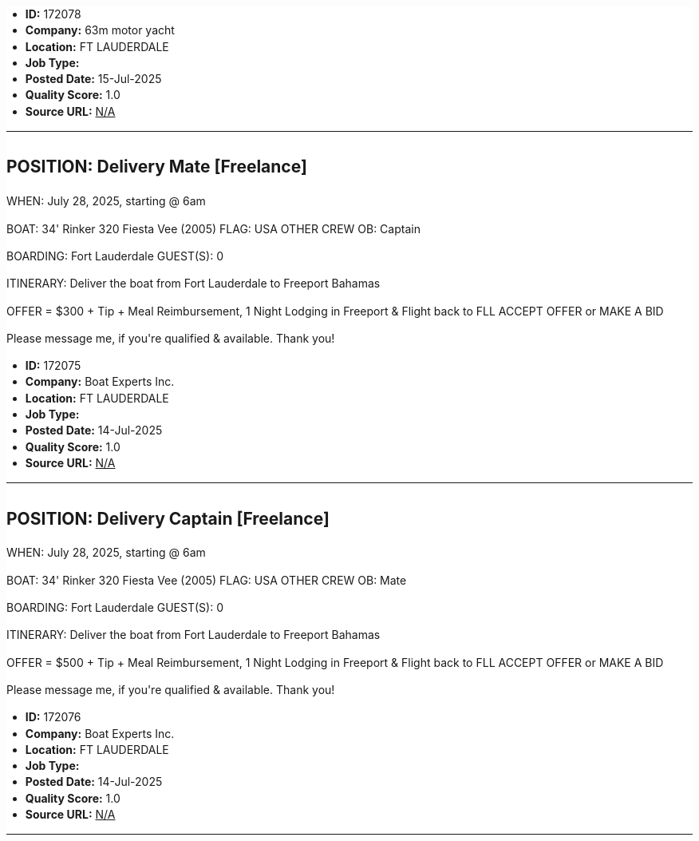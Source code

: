 - **ID:** 172078
- **Company:** 63m motor yacht
- **Location:** FT LAUDERDALE
- **Job Type:** 
- **Posted Date:** 15-Jul-2025
- **Quality Score:** 1.0
- **Source URL:** [N/A](N/A)

---

## POSITION: Delivery Mate [Freelance]

WHEN: July 28, 2025, starting @ 6am

BOAT: 34' Rinker 320 Fiesta Vee (2005)
FLAG: USA
OTHER CREW OB: Captain

BOARDING: Fort Lauderdale
GUEST(S): 0

ITINERARY: Deliver the boat from Fort Lauderdale to Freeport Bahamas

OFFER = $300 + Tip + Meal Reimbursement, 1 Night Lodging in Freeport & Flight back to FLL
ACCEPT OFFER or MAKE A BID

Please message me, if you're qualified & available. Thank you!

- **ID:** 172075
- **Company:** Boat Experts Inc.
- **Location:** FT LAUDERDALE
- **Job Type:** 
- **Posted Date:** 14-Jul-2025
- **Quality Score:** 1.0
- **Source URL:** [N/A](N/A)

---

## POSITION: Delivery Captain [Freelance]

WHEN: July 28, 2025, starting @ 6am

BOAT: 34' Rinker 320 Fiesta Vee (2005)
FLAG: USA
OTHER CREW OB: Mate

BOARDING: Fort Lauderdale
GUEST(S): 0

ITINERARY: Deliver the boat from Fort Lauderdale to Freeport Bahamas

OFFER = $500 + Tip + Meal Reimbursement, 1 Night Lodging in Freeport & Flight back to FLL
ACCEPT OFFER or MAKE A BID

Please message me, if you're qualified & available. Thank you!

- **ID:** 172076
- **Company:** Boat Experts Inc.
- **Location:** FT LAUDERDALE
- **Job Type:** 
- **Posted Date:** 14-Jul-2025
- **Quality Score:** 1.0
- **Source URL:** [N/A](N/A)

---